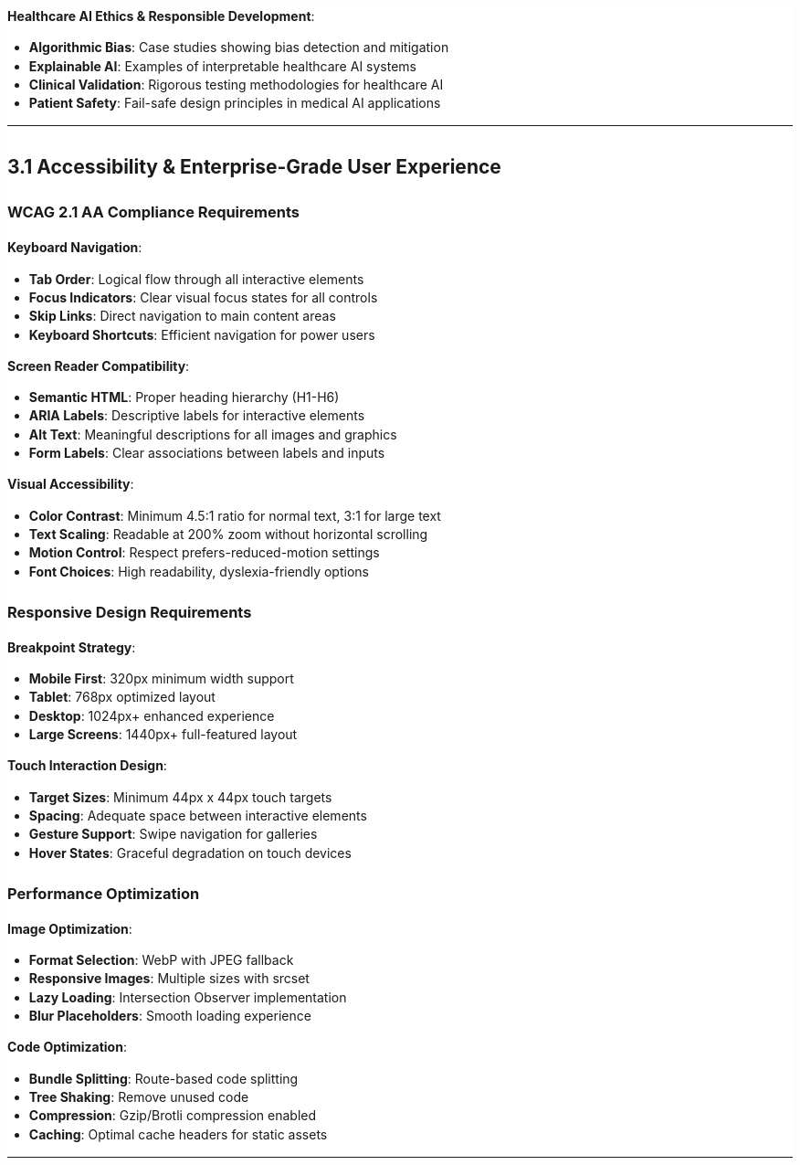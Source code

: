 **Healthcare AI Ethics & Responsible Development**:
- **Algorithmic Bias**: Case studies showing bias detection and mitigation
- **Explainable AI**: Examples of interpretable healthcare AI systems
- **Clinical Validation**: Rigorous testing methodologies for healthcare AI
- **Patient Safety**: Fail-safe design principles in medical AI applications

---

## 3.1 Accessibility & Enterprise-Grade User Experience

### WCAG 2.1 AA Compliance Requirements

**Keyboard Navigation**:
- **Tab Order**: Logical flow through all interactive elements
- **Focus Indicators**: Clear visual focus states for all controls
- **Skip Links**: Direct navigation to main content areas
- **Keyboard Shortcuts**: Efficient navigation for power users

**Screen Reader Compatibility**:
- **Semantic HTML**: Proper heading hierarchy (H1-H6)
- **ARIA Labels**: Descriptive labels for interactive elements  
- **Alt Text**: Meaningful descriptions for all images and graphics
- **Form Labels**: Clear associations between labels and inputs

**Visual Accessibility**:
- **Color Contrast**: Minimum 4.5:1 ratio for normal text, 3:1 for large text
- **Text Scaling**: Readable at 200% zoom without horizontal scrolling
- **Motion Control**: Respect prefers-reduced-motion settings
- **Font Choices**: High readability, dyslexia-friendly options

### Responsive Design Requirements

**Breakpoint Strategy**:
- **Mobile First**: 320px minimum width support
- **Tablet**: 768px optimized layout  
- **Desktop**: 1024px+ enhanced experience
- **Large Screens**: 1440px+ full-featured layout

**Touch Interaction Design**:
- **Target Sizes**: Minimum 44px x 44px touch targets
- **Spacing**: Adequate space between interactive elements
- **Gesture Support**: Swipe navigation for galleries
- **Hover States**: Graceful degradation on touch devices

### Performance Optimization

**Image Optimization**:
- **Format Selection**: WebP with JPEG fallback
- **Responsive Images**: Multiple sizes with srcset
- **Lazy Loading**: Intersection Observer implementation
- **Blur Placeholders**: Smooth loading experience

**Code Optimization**:
- **Bundle Splitting**: Route-based code splitting
- **Tree Shaking**: Remove unused code
- **Compression**: Gzip/Brotli compression enabled
- **Caching**: Optimal cache headers for static assets

---